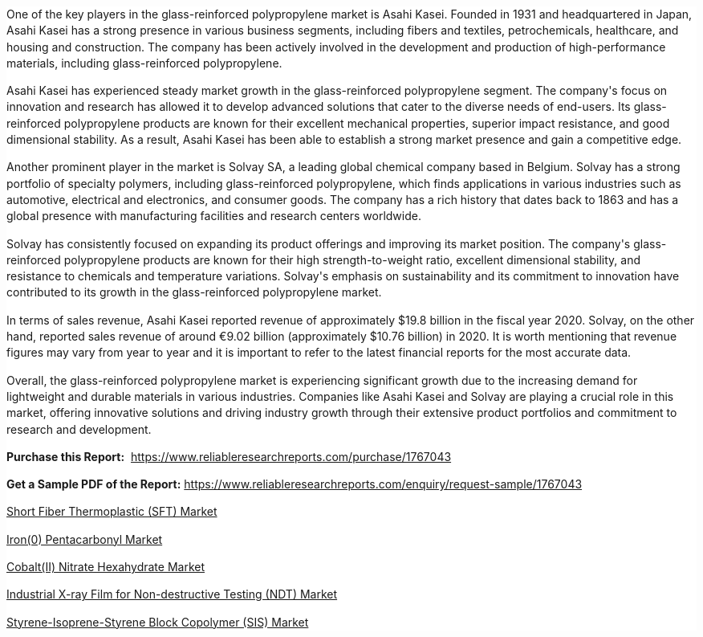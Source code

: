 <p><p>One of the key players in the glass-reinforced polypropylene market is Asahi Kasei. Founded in 1931 and headquartered in Japan, Asahi Kasei has a strong presence in various business segments, including fibers and textiles, petrochemicals, healthcare, and housing and construction. The company has been actively involved in the development and production of high-performance materials, including glass-reinforced polypropylene.</p><p>Asahi Kasei has experienced steady market growth in the glass-reinforced polypropylene segment. The company's focus on innovation and research has allowed it to develop advanced solutions that cater to the diverse needs of end-users. Its glass-reinforced polypropylene products are known for their excellent mechanical properties, superior impact resistance, and good dimensional stability. As a result, Asahi Kasei has been able to establish a strong market presence and gain a competitive edge.</p><p>Another prominent player in the market is Solvay SA, a leading global chemical company based in Belgium. Solvay has a strong portfolio of specialty polymers, including glass-reinforced polypropylene, which finds applications in various industries such as automotive, electrical and electronics, and consumer goods. The company has a rich history that dates back to 1863 and has a global presence with manufacturing facilities and research centers worldwide.</p><p>Solvay has consistently focused on expanding its product offerings and improving its market position. The company's glass-reinforced polypropylene products are known for their high strength-to-weight ratio, excellent dimensional stability, and resistance to chemicals and temperature variations. Solvay's emphasis on sustainability and its commitment to innovation have contributed to its growth in the glass-reinforced polypropylene market.</p><p>In terms of sales revenue, Asahi Kasei reported revenue of approximately $19.8 billion in the fiscal year 2020. Solvay, on the other hand, reported sales revenue of around €9.02 billion (approximately $10.76 billion) in 2020. It is worth mentioning that revenue figures may vary from year to year and it is important to refer to the latest financial reports for the most accurate data.</p><p>Overall, the glass-reinforced polypropylene market is experiencing significant growth due to the increasing demand for lightweight and durable materials in various industries. Companies like Asahi Kasei and Solvay are playing a crucial role in this market, offering innovative solutions and driving industry growth through their extensive product portfolios and commitment to research and development.</p></p>
<p><strong>Purchase this Report:</strong>&nbsp;&nbsp;<a href="https://www.reliableresearchreports.com/purchase/1767043">https://www.reliableresearchreports.com/purchase/1767043</a></p>
<p></p>
<p><strong>Get a Sample PDF of the Report:</strong>&nbsp;<a href="https://www.reliableresearchreports.com/enquiry/request-sample/1767043">https://www.reliableresearchreports.com/enquiry/request-sample/1767043</a></p>
<p><p><a href="https://github.com/Chiragrp24/Market-Research-Report-List-2/blob/main/short-fiber-thermoplastic-sft-market.md">Short Fiber Thermoplastic (SFT) Market</a></p><p><a href="https://github.com/Chiragrp25/Market-Research-Report-List-2/blob/main/iron0-pentacarbonyl-market.md">Iron(0) Pentacarbonyl Market</a></p><p><a href="https://github.com/YashRP12/Market-Research-Report-List-2/blob/main/cobaltii-nitrate-hexahydrate-market.md">Cobalt(II) Nitrate Hexahydrate Market</a></p><p><a href="https://github.com/Chiragrp22/Market-Research-Report-List-2/blob/main/industrial-x-ray-film-for-non-destructive-testing-ndt-market.md">Industrial X-ray Film for Non-destructive Testing (NDT) Market</a></p><p><a href="https://github.com/Chiragrp23/Market-Research-Report-List-2/blob/main/styrene-isoprene-styrene-block-copolymer-sis-market.md">Styrene-Isoprene-Styrene Block Copolymer (SIS) Market</a></p></p>